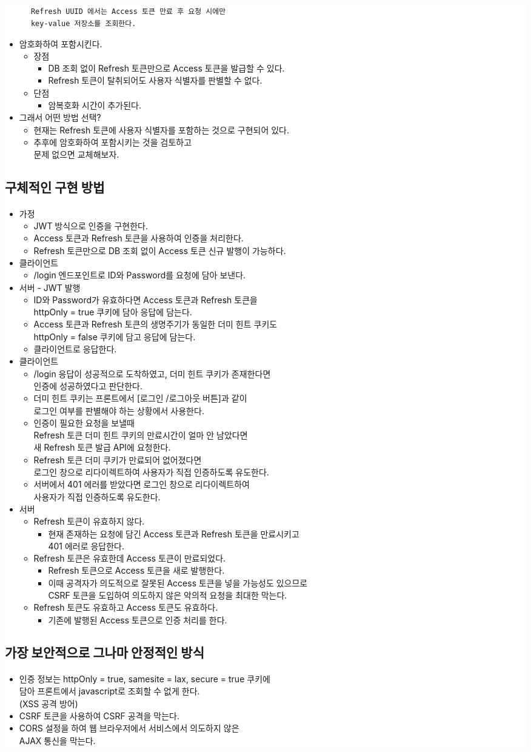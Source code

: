           Refresh UUID 에서는 Access 토큰 만료 후 요청 시에만   
          key-value 저장소를 조회한다.  
- 암호화하여 포함시킨다.  
    - 장점  
        - DB 조회 없이 Refresh 토큰만으로 Access 토큰을 발급할 수 있다.  
        - Refresh 토큰이 탈취되어도 사용자 식별자를 판별할 수 없다.  
    - 단점  
        - 암복호화 시간이 추가된다.  
- 그래서 어떤 방법 선택?  
    - 현재는 Refresh 토큰에 사용자 식별자를 포함하는 것으로 구현되어 있다.  
    - 추후에 암호화하여 포함시키는 것을 검토하고   
      문제 없으면 교체해보자.  

## 구체적인 구현 방법
- 가정  
    - JWT 방식으로 인증을 구현한다.  
    - Access 토큰과 Refresh 토큰을 사용하여 인증을 처리한다.  
    - Refresh 토큰만으로 DB 조회 없이 Access 토큰 신규 발행이 가능하다.  
- 클라이언트  
    - /login 엔드포인트로 ID와 Password를 요청에 담아 보낸다.  
- 서버 - JWT 발행  
    - ID와 Password가 유효하다면 Access 토큰과 Refresh 토큰을   
      httpOnly = true 쿠키에 담아 응답에 담는다.  
    - Access 토큰과 Refresh 토큰의 생명주기가 동일한 더미 힌트 쿠키도  
      httpOnly = false 쿠키에 담고 응답에 담는다.  
    - 클라이언트로 응답한다.  
- 클라이언트  
    - /login 응답이 성공적으로 도착하였고, 더미 힌트 쿠키가 존재한다면  
      인증에 성공하였다고 판단한다.  
    - 더미 힌트 쿠키는 프론트에서 [로그인 /로그아웃 버튼]과 같이  
      로그인 여부를 판별해야 하는 상황에서 사용한다.  
    - 인증이 필요한 요청을 보낼때  
      Refresh 토큰 더미 힌트 쿠키의 만료시간이 얼마 안 남았다면  
      새 Refresh  토큰 발급 API에 요청한다.  
    - Refresh 토큰 더미 쿠키가 만료되어 없어졌다면  
      로그인 창으로 리다이렉트하여 사용자가 직접 인증하도록 유도한다.  
    - 서버에서 401 에러를 받았다면 로그인 창으로 리다이렉트하여  
      사용자가 직접 인증하도록 유도한다.  
- 서버  
    - Refresh 토큰이 유효하지 않다.  
        - 현재 존재하는 요청에 담긴 Access 토큰과 Refresh 토큰을 만료시키고  
          401 에러로 응답한다.  
    - Refresh 토큰은 유효한데 Access 토큰이 만료되었다.  
        - Refresh 토큰으로 Access 토큰을 새로 발행한다.  
        - 이때 공격자가 의도적으로 잘못된 Access 토큰을 넣을 가능성도 있으므로  
          CSRF 토큰을 도입하여 의도하지 않은 악의적 요청을 최대한 막는다.  
    - Refresh 토큰도 유효하고 Access 토큰도 유효하다.  
        - 기존에 발행된 Access 토큰으로 인증 처리를 한다.  

## 가장 보안적으로 그나마 안정적인 방식
- 인증 정보는 httpOnly = true, samesite = lax, secure = true 쿠키에  
  담아 프론트에서 javascript로 조회할 수 없게 한다.  
  (XSS 공격 방어)  
- CSRF 토큰을 사용하여 CSRF 공격을 막는다.  
- CORS 설정을 하여 웹 브라우저에서 서비스에서 의도하지 않은  
  AJAX 통신을 막는다.  
